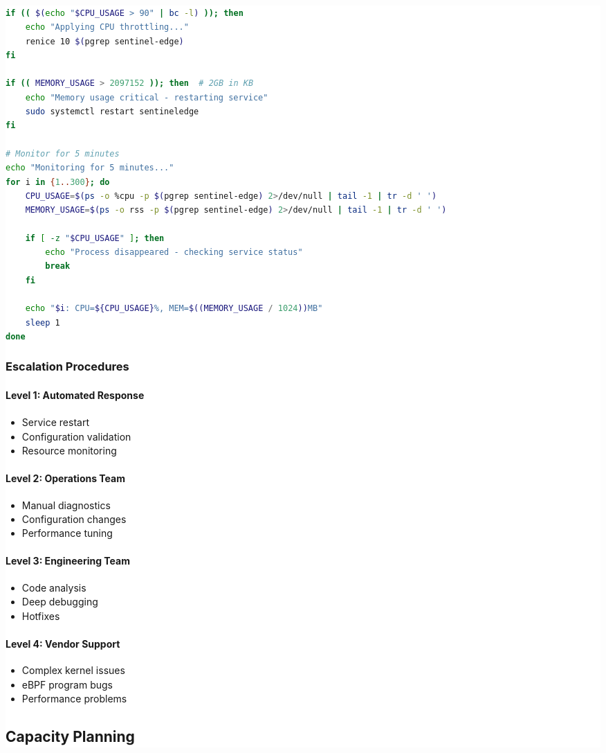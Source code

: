 ```bash
if (( $(echo "$CPU_USAGE > 90" | bc -l) )); then
    echo "Applying CPU throttling..."
    renice 10 $(pgrep sentinel-edge)
fi

if (( MEMORY_USAGE > 2097152 )); then  # 2GB in KB
    echo "Memory usage critical - restarting service"
    sudo systemctl restart sentineledge
fi

# Monitor for 5 minutes
echo "Monitoring for 5 minutes..."
for i in {1..300}; do
    CPU_USAGE=$(ps -o %cpu -p $(pgrep sentinel-edge) 2>/dev/null | tail -1 | tr -d ' ')
    MEMORY_USAGE=$(ps -o rss -p $(pgrep sentinel-edge) 2>/dev/null | tail -1 | tr -d ' ')
    
    if [ -z "$CPU_USAGE" ]; then
        echo "Process disappeared - checking service status"
        break
    fi
    
    echo "$i: CPU=${CPU_USAGE}%, MEM=$((MEMORY_USAGE / 1024))MB"
    sleep 1
done
```

### Escalation Procedures

#### Level 1: Automated Response
- Service restart
- Configuration validation
- Resource monitoring

#### Level 2: Operations Team
- Manual diagnostics
- Configuration changes
- Performance tuning

#### Level 3: Engineering Team
- Code analysis
- Deep debugging
- Hotfixes

#### Level 4: Vendor Support
- Complex kernel issues
- eBPF program bugs
- Performance problems

## Capacity Planning

